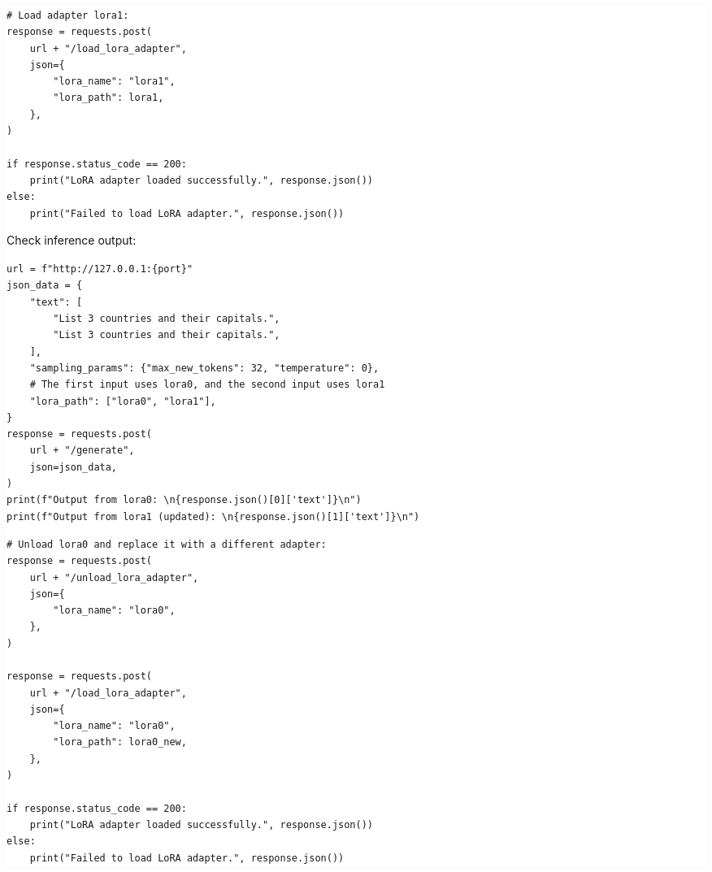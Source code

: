 ```
# Load adapter lora1:
response = requests.post(
    url + "/load_lora_adapter",
    json={
        "lora_name": "lora1",
        "lora_path": lora1,
    },
)

if response.status_code == 200:
    print("LoRA adapter loaded successfully.", response.json())
else:
    print("Failed to load LoRA adapter.", response.json())
```

Check inference output:

```
url = f"http://127.0.0.1:{port}"
json_data = {
    "text": [
        "List 3 countries and their capitals.",
        "List 3 countries and their capitals.",
    ],
    "sampling_params": {"max_new_tokens": 32, "temperature": 0},
    # The first input uses lora0, and the second input uses lora1
    "lora_path": ["lora0", "lora1"],
}
response = requests.post(
    url + "/generate",
    json=json_data,
)
print(f"Output from lora0: \n{response.json()[0]['text']}\n")
print(f"Output from lora1 (updated): \n{response.json()[1]['text']}\n")
```

```
# Unload lora0 and replace it with a different adapter:
response = requests.post(
    url + "/unload_lora_adapter",
    json={
        "lora_name": "lora0",
    },
)

response = requests.post(
    url + "/load_lora_adapter",
    json={
        "lora_name": "lora0",
        "lora_path": lora0_new,
    },
)

if response.status_code == 200:
    print("LoRA adapter loaded successfully.", response.json())
else:
    print("Failed to load LoRA adapter.", response.json())
```
